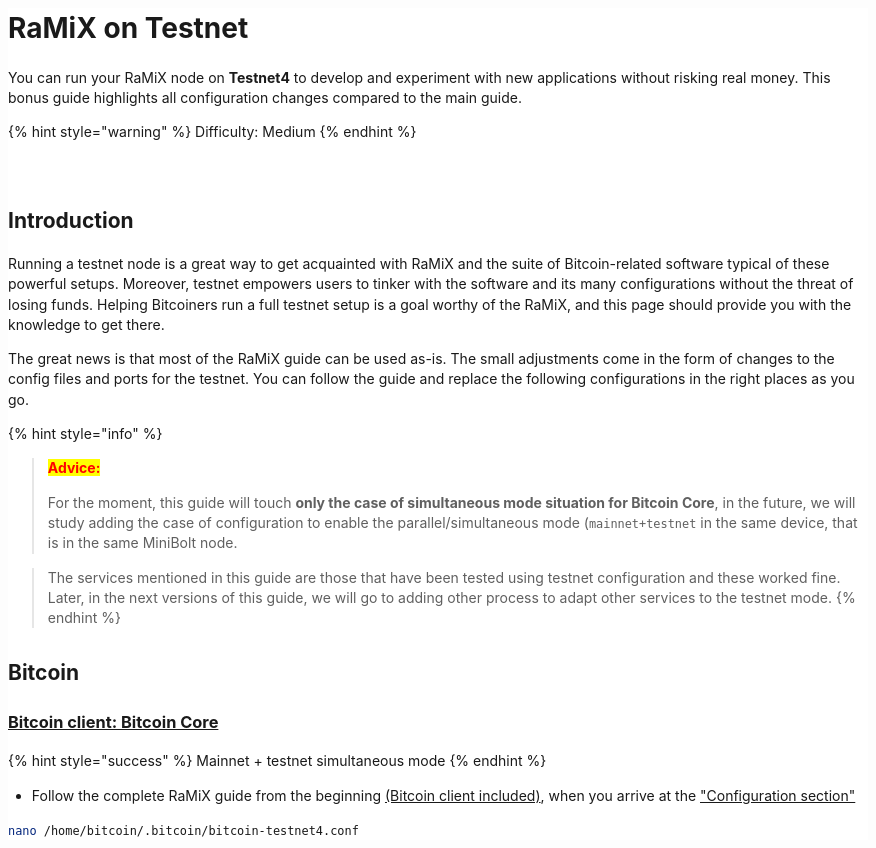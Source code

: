 # RaMiX on Testnet

You can run your RaMiX node on **Testnet4** to develop and experiment with new applications without risking real money. This bonus guide highlights all configuration changes compared to the main guide.

{% hint style="warning" %}
Difficulty: Medium
{% endhint %}

<figure><img src="../../.gitbook/assets/bitcoin-testnet.PNG" alt=""><figcaption></figcaption></figure>

## Introduction

Running a testnet node is a great way to get acquainted with RaMiX and the suite of Bitcoin-related software typical of these powerful setups. Moreover, testnet empowers users to tinker with the software and its many configurations without the threat of losing funds. Helping Bitcoiners run a full testnet setup is a goal worthy of the RaMiX, and this page should provide you with the knowledge to get there.

The great news is that most of the RaMiX guide can be used as-is. The small adjustments come in the form of changes to the config files and ports for the testnet. You can follow the guide and replace the following configurations in the right places as you go.

{% hint style="info" %}
> <mark style="color:red;">**Advice:**</mark>
>
> For the moment, this guide will touch **only the case of simultaneous mode situation for Bitcoin Core**, in the future, we will study adding the case of configuration to enable the parallel/simultaneous mode (`mainnet+testnet` in the same device, that is in the same MiniBolt node.

> The services mentioned in this guide are those that have been tested using testnet configuration and these worked fine. Later, in the next versions of this guide, we will go to adding other process to adapt other services to the testnet mode.
{% endhint %}

## Bitcoin

### [Bitcoin client: Bitcoin Core](../../bitcoin/bitcoin/bitcoin-client.md)

{% hint style="success" %}
Mainnet + testnet simultaneous mode
{% endhint %}

* Follow the complete RaMiX guide from the beginning [(Bitcoin client included)](../../bitcoin/bitcoin/bitcoin-client.md), when you arrive at the ["Configuration section"](../../bitcoin/bitcoin/bitcoin-client.md#configuration)

```bash
nano /home/bitcoin/.bitcoin/bitcoin-testnet4.conf
```
